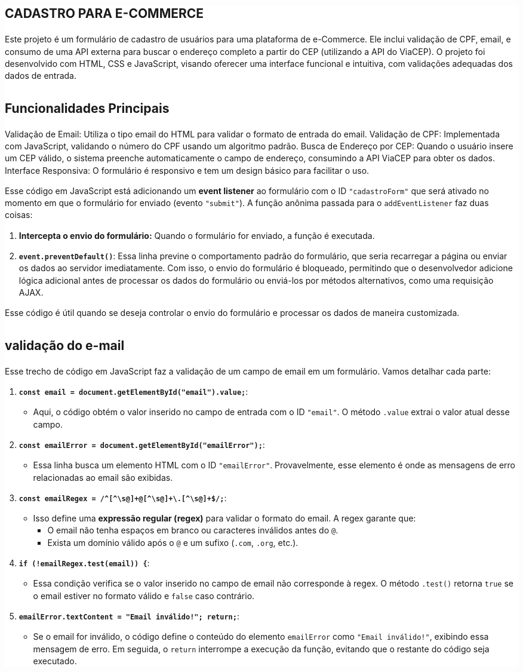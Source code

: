 ## CADASTRO PARA E-COMMERCE

Este projeto é um formulário de cadastro de usuários para uma plataforma de e-Commerce. Ele inclui validação de CPF, email, e consumo de uma API externa para buscar o endereço completo a partir do CEP (utilizando a API do ViaCEP). O projeto foi desenvolvido com HTML, CSS e JavaScript, visando oferecer uma interface funcional e intuitiva, com validações adequadas dos dados de entrada.

## Funcionalidades Principais
Validação de Email: Utiliza o tipo email do HTML para validar o formato de entrada do email.
Validação de CPF: Implementada com JavaScript, validando o número do CPF usando um algoritmo padrão.
Busca de Endereço por CEP: Quando o usuário insere um CEP válido, o sistema preenche automaticamente o campo de endereço, consumindo a API ViaCEP para obter os dados.
Interface Responsiva: O formulário é responsivo e tem um design básico para facilitar o uso.

Esse código em JavaScript está adicionando um **event listener** ao formulário com o ID `"cadastroForm"` que será ativado no momento em que o formulário for enviado (evento `"submit"`). A função anônima passada para o `addEventListener` faz duas coisas:

1. **Intercepta o envio do formulário:** Quando o formulário for enviado, a função é executada.
   
2. **`event.preventDefault()`**: Essa linha previne o comportamento padrão do formulário, que seria recarregar a página ou enviar os dados ao servidor imediatamente. Com isso, o envio do formulário é bloqueado, permitindo que o desenvolvedor adicione lógica adicional antes de processar os dados do formulário ou enviá-los por métodos alternativos, como uma requisição AJAX.

Esse código é útil quando se deseja controlar o envio do formulário e processar os dados de maneira customizada.


## validação do e-mail 

Esse trecho de código em JavaScript faz a validação de um campo de email em um formulário. Vamos detalhar cada parte:

1. **`const email = document.getElementById("email").value;`**: 
   - Aqui, o código obtém o valor inserido no campo de entrada com o ID `"email"`. O método `.value` extrai o valor atual desse campo.

2. **`const emailError = document.getElementById("emailError");`**: 
   - Essa linha busca um elemento HTML com o ID `"emailError"`. Provavelmente, esse elemento é onde as mensagens de erro relacionadas ao email são exibidas.

3. **`const emailRegex = /^[^\s@]+@[^\s@]+\.[^\s@]+$/;`**: 
   - Isso define uma **expressão regular (regex)** para validar o formato do email. A regex garante que:
     - O email não tenha espaços em branco ou caracteres inválidos antes do `@`.
     - Exista um domínio válido após o `@` e um sufixo (`.com`, `.org`, etc.).

4. **`if (!emailRegex.test(email)) {`**: 
   - Essa condição verifica se o valor inserido no campo de email não corresponde à regex. O método `.test()` retorna `true` se o email estiver no formato válido e `false` caso contrário.
   
5. **`emailError.textContent = "Email inválido!"; return;`**: 
   - Se o email for inválido, o código define o conteúdo do elemento `emailError` como `"Email inválido!"`, exibindo essa mensagem de erro. Em seguida, o `return` interrompe a execução da função, evitando que o restante do código seja executado.
